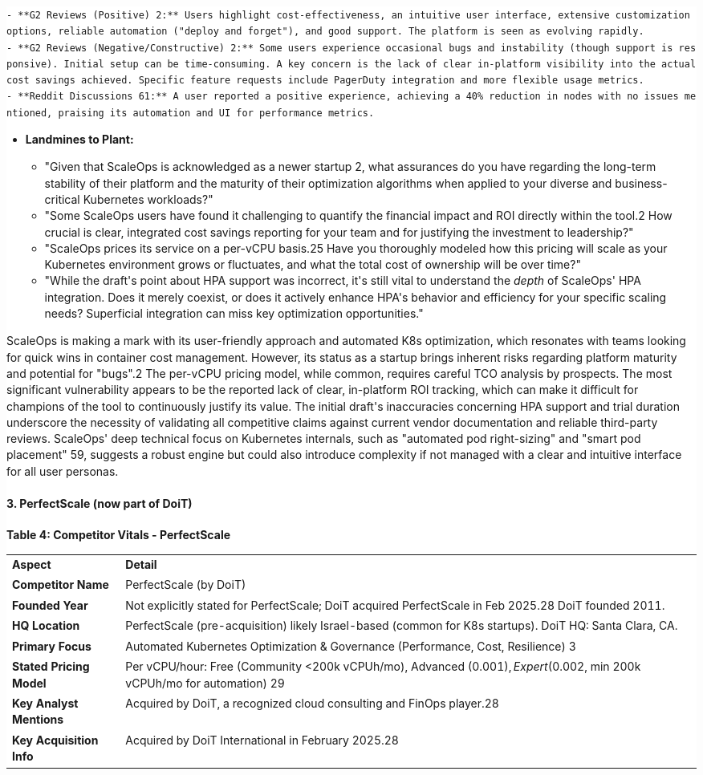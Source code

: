     - **G2 Reviews (Positive) 2:** Users highlight cost-effectiveness, an intuitive user interface, extensive customization options, reliable automation ("deploy and forget"), and good support. The platform is seen as evolving rapidly.
    - **G2 Reviews (Negative/Constructive) 2:** Some users experience occasional bugs and instability (though support is responsive). Initial setup can be time-consuming. A key concern is the lack of clear in-platform visibility into the actual cost savings achieved. Specific feature requests include PagerDuty integration and more flexible usage metrics.
    - **Reddit Discussions 61:** A user reported a positive experience, achieving a 40% reduction in nodes with no issues mentioned, praising its automation and UI for performance metrics.
- **Landmines to Plant:**
    
    - "Given that ScaleOps is acknowledged as a newer startup 2, what assurances do you have regarding the long-term stability of their platform and the maturity of their optimization algorithms when applied to your diverse and business-critical Kubernetes workloads?"
    - "Some ScaleOps users have found it challenging to quantify the financial impact and ROI directly within the tool.2 How crucial is clear, integrated cost savings reporting for your team and for justifying the investment to leadership?"
    - "ScaleOps prices its service on a per-vCPU basis.25 Have you thoroughly modeled how this pricing will scale as your Kubernetes environment grows or fluctuates, and what the total cost of ownership will be over time?"
    - "While the draft's point about HPA support was incorrect, it's still vital to understand the _depth_ of ScaleOps' HPA integration. Does it merely coexist, or does it actively enhance HPA's behavior and efficiency for your specific scaling needs? Superficial integration can miss key optimization opportunities."

ScaleOps is making a mark with its user-friendly approach and automated K8s optimization, which resonates with teams looking for quick wins in container cost management. However, its status as a startup brings inherent risks regarding platform maturity and potential for "bugs".2 The per-vCPU pricing model, while common, requires careful TCO analysis by prospects. The most significant vulnerability appears to be the reported lack of clear, in-platform ROI tracking, which can make it difficult for champions of the tool to continuously justify its value. The initial draft's inaccuracies concerning HPA support and trial duration underscore the necessity of validating all competitive claims against current vendor documentation and reliable third-party reviews. ScaleOps' deep technical focus on Kubernetes internals, such as "automated pod right-sizing" and "smart pod placement" 59, suggests a robust engine but could also introduce complexity if not managed with a clear and intuitive interface for all user personas.

#### **3. PerfectScale (now part of DoiT)**

**Table 4: Competitor Vitals - PerfectScale**

|   |   |
|---|---|
|**Aspect**|**Detail**|
|**Competitor Name**|PerfectScale (by DoiT)|
|**Founded Year**|Not explicitly stated for PerfectScale; DoiT acquired PerfectScale in Feb 2025.28 DoiT founded 2011.|
|**HQ Location**|PerfectScale (pre-acquisition) likely Israel-based (common for K8s startups). DoiT HQ: Santa Clara, CA.|
|**Primary Focus**|Automated Kubernetes Optimization & Governance (Performance, Cost, Resilience) 3|
|**Stated Pricing Model**|Per vCPU/hour: Free (Community <200k vCPUh/mo), Advanced ($0.001), Expert ($0.002, min 200k vCPUh/mo for automation) 29|
|**Key Analyst Mentions**|Acquired by DoiT, a recognized cloud consulting and FinOps player.28|
|**Key Acquisition Info**|Acquired by DoiT International in February 2025.28|
